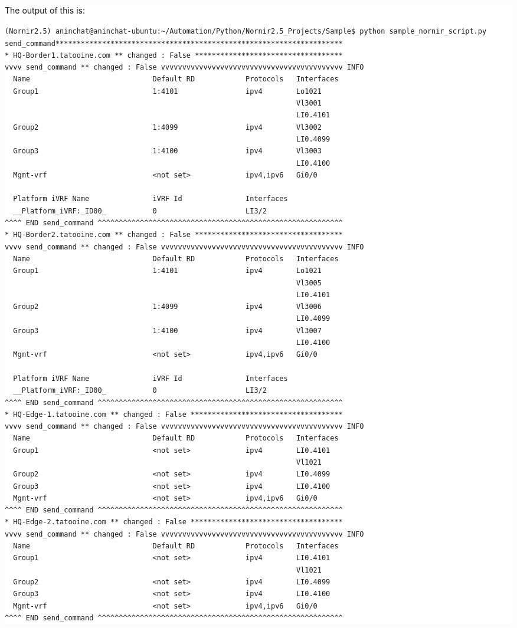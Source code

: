 
The output of this is:

```
(Nornir2.5) aninchat@aninchat-ubuntu:~/Automation/Python/Nornir2.5_Projects/Sample$ python sample_nornir_script.py 
send_command********************************************************************
* HQ-Border1.tatooine.com ** changed : False ***********************************
vvvv send_command ** changed : False vvvvvvvvvvvvvvvvvvvvvvvvvvvvvvvvvvvvvvvvvvv INFO
  Name                             Default RD            Protocols   Interfaces
  Group1                           1:4101                ipv4        Lo1021
                                                                     Vl3001
                                                                     LI0.4101
  Group2                           1:4099                ipv4        Vl3002
                                                                     LI0.4099
  Group3                           1:4100                ipv4        Vl3003
                                                                     LI0.4100
  Mgmt-vrf                         <not set>             ipv4,ipv6   Gi0/0

  Platform iVRF Name               iVRF Id               Interfaces
  __Platform_iVRF:_ID00_           0                     LI3/2
^^^^ END send_command ^^^^^^^^^^^^^^^^^^^^^^^^^^^^^^^^^^^^^^^^^^^^^^^^^^^^^^^^^^
* HQ-Border2.tatooine.com ** changed : False ***********************************
vvvv send_command ** changed : False vvvvvvvvvvvvvvvvvvvvvvvvvvvvvvvvvvvvvvvvvvv INFO
  Name                             Default RD            Protocols   Interfaces
  Group1                           1:4101                ipv4        Lo1021
                                                                     Vl3005
                                                                     LI0.4101
  Group2                           1:4099                ipv4        Vl3006
                                                                     LI0.4099
  Group3                           1:4100                ipv4        Vl3007
                                                                     LI0.4100
  Mgmt-vrf                         <not set>             ipv4,ipv6   Gi0/0

  Platform iVRF Name               iVRF Id               Interfaces
  __Platform_iVRF:_ID00_           0                     LI3/2
^^^^ END send_command ^^^^^^^^^^^^^^^^^^^^^^^^^^^^^^^^^^^^^^^^^^^^^^^^^^^^^^^^^^
* HQ-Edge-1.tatooine.com ** changed : False ************************************
vvvv send_command ** changed : False vvvvvvvvvvvvvvvvvvvvvvvvvvvvvvvvvvvvvvvvvvv INFO
  Name                             Default RD            Protocols   Interfaces
  Group1                           <not set>             ipv4        LI0.4101
                                                                     Vl1021
  Group2                           <not set>             ipv4        LI0.4099
  Group3                           <not set>             ipv4        LI0.4100
  Mgmt-vrf                         <not set>             ipv4,ipv6   Gi0/0
^^^^ END send_command ^^^^^^^^^^^^^^^^^^^^^^^^^^^^^^^^^^^^^^^^^^^^^^^^^^^^^^^^^^
* HQ-Edge-2.tatooine.com ** changed : False ************************************
vvvv send_command ** changed : False vvvvvvvvvvvvvvvvvvvvvvvvvvvvvvvvvvvvvvvvvvv INFO
  Name                             Default RD            Protocols   Interfaces
  Group1                           <not set>             ipv4        LI0.4101
                                                                     Vl1021
  Group2                           <not set>             ipv4        LI0.4099
  Group3                           <not set>             ipv4        LI0.4100
  Mgmt-vrf                         <not set>             ipv4,ipv6   Gi0/0
^^^^ END send_command ^^^^^^^^^^^^^^^^^^^^^^^^^^^^^^^^^^^^^^^^^^^^^^^^^^^^^^^^^^
```
